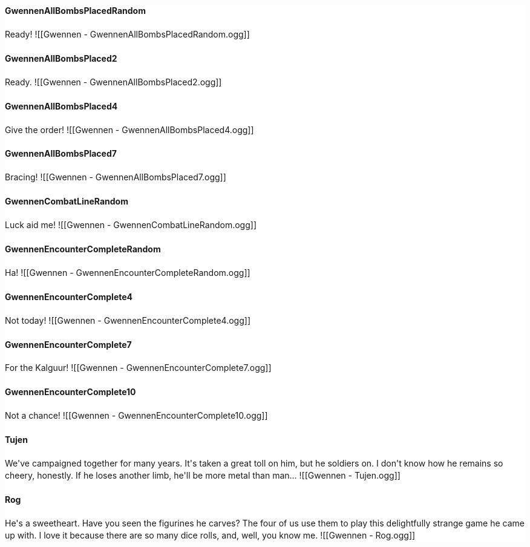 #### GwennenAllBombsPlacedRandom
Ready!
![[Gwennen - GwennenAllBombsPlacedRandom.ogg]]

#### GwennenAllBombsPlaced2
Ready.
![[Gwennen - GwennenAllBombsPlaced2.ogg]]

#### GwennenAllBombsPlaced4
Give the order!
![[Gwennen - GwennenAllBombsPlaced4.ogg]]

#### GwennenAllBombsPlaced7
Bracing!
![[Gwennen - GwennenAllBombsPlaced7.ogg]]

#### GwennenCombatLineRandom
Luck aid me!
![[Gwennen - GwennenCombatLineRandom.ogg]]

#### GwennenEncounterCompleteRandom
Ha!
![[Gwennen - GwennenEncounterCompleteRandom.ogg]]

#### GwennenEncounterComplete4
Not today!
![[Gwennen - GwennenEncounterComplete4.ogg]]

#### GwennenEncounterComplete7
For the Kalguur!
![[Gwennen - GwennenEncounterComplete7.ogg]]

#### GwennenEncounterComplete10
Not a chance!
![[Gwennen - GwennenEncounterComplete10.ogg]]

#### Tujen
We've campaigned together for many years. It's taken a great toll on him, but he soldiers on. I don't know how he remains so cheery, honestly. If he loses another limb, he'll be more metal than man...
![[Gwennen - Tujen.ogg]]

#### Rog
He's a sweetheart. Have you seen the figurines he carves? The four of us use them to play this delightfully strange game he came up with. I love it because there are so many dice rolls, and, well, you know me.
![[Gwennen - Rog.ogg]]
